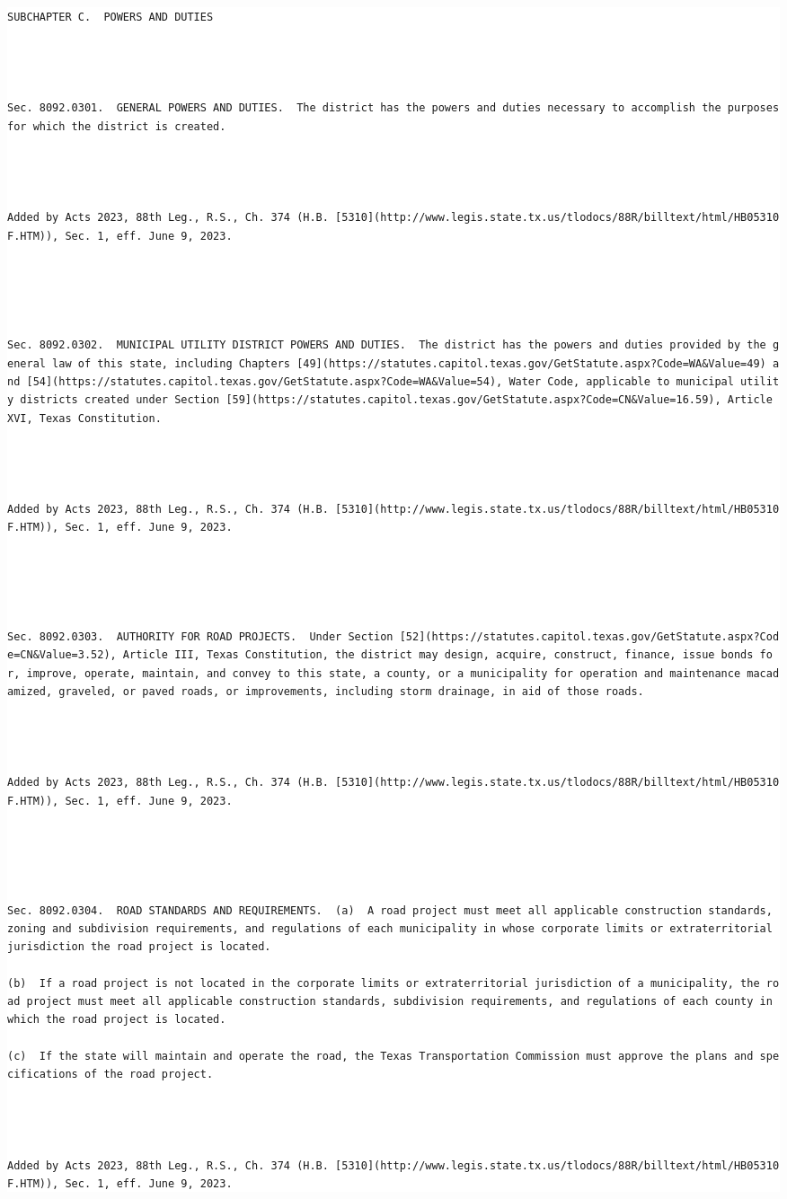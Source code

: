     
    SUBCHAPTER C.  POWERS AND DUTIES
    
      
    
    
    Sec. 8092.0301.  GENERAL POWERS AND DUTIES.  The district has the powers and duties necessary to accomplish the purposes for which the district is created.
    
    
    
    
    Added by Acts 2023, 88th Leg., R.S., Ch. 374 (H.B. [5310](http://www.legis.state.tx.us/tlodocs/88R/billtext/html/HB05310F.HTM)), Sec. 1, eff. June 9, 2023.
    
    
    
    
    
    Sec. 8092.0302.  MUNICIPAL UTILITY DISTRICT POWERS AND DUTIES.  The district has the powers and duties provided by the general law of this state, including Chapters [49](https://statutes.capitol.texas.gov/GetStatute.aspx?Code=WA&Value=49) and [54](https://statutes.capitol.texas.gov/GetStatute.aspx?Code=WA&Value=54), Water Code, applicable to municipal utility districts created under Section [59](https://statutes.capitol.texas.gov/GetStatute.aspx?Code=CN&Value=16.59), Article XVI, Texas Constitution.
    
    
    
    
    Added by Acts 2023, 88th Leg., R.S., Ch. 374 (H.B. [5310](http://www.legis.state.tx.us/tlodocs/88R/billtext/html/HB05310F.HTM)), Sec. 1, eff. June 9, 2023.
    
    
    
    
    
    Sec. 8092.0303.  AUTHORITY FOR ROAD PROJECTS.  Under Section [52](https://statutes.capitol.texas.gov/GetStatute.aspx?Code=CN&Value=3.52), Article III, Texas Constitution, the district may design, acquire, construct, finance, issue bonds for, improve, operate, maintain, and convey to this state, a county, or a municipality for operation and maintenance macadamized, graveled, or paved roads, or improvements, including storm drainage, in aid of those roads.
    
    
    
    
    Added by Acts 2023, 88th Leg., R.S., Ch. 374 (H.B. [5310](http://www.legis.state.tx.us/tlodocs/88R/billtext/html/HB05310F.HTM)), Sec. 1, eff. June 9, 2023.
    
    
    
    
    
    Sec. 8092.0304.  ROAD STANDARDS AND REQUIREMENTS.  (a)  A road project must meet all applicable construction standards, zoning and subdivision requirements, and regulations of each municipality in whose corporate limits or extraterritorial jurisdiction the road project is located.
    
    (b)  If a road project is not located in the corporate limits or extraterritorial jurisdiction of a municipality, the road project must meet all applicable construction standards, subdivision requirements, and regulations of each county in which the road project is located.
    
    (c)  If the state will maintain and operate the road, the Texas Transportation Commission must approve the plans and specifications of the road project.
    
    
    
    
    Added by Acts 2023, 88th Leg., R.S., Ch. 374 (H.B. [5310](http://www.legis.state.tx.us/tlodocs/88R/billtext/html/HB05310F.HTM)), Sec. 1, eff. June 9, 2023.
    